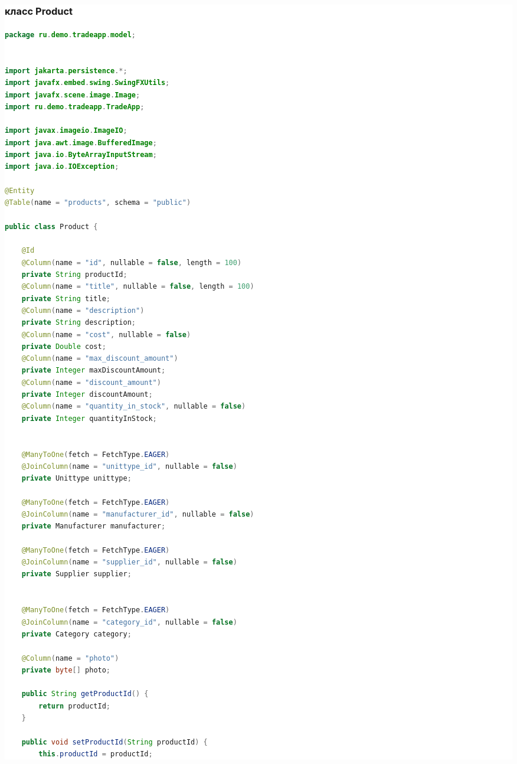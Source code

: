 ### класс Product
```java
package ru.demo.tradeapp.model;


import jakarta.persistence.*;
import javafx.embed.swing.SwingFXUtils;
import javafx.scene.image.Image;
import ru.demo.tradeapp.TradeApp;

import javax.imageio.ImageIO;
import java.awt.image.BufferedImage;
import java.io.ByteArrayInputStream;
import java.io.IOException;

@Entity
@Table(name = "products", schema = "public")

public class Product {

    @Id
    @Column(name = "id", nullable = false, length = 100)
    private String productId;
    @Column(name = "title", nullable = false, length = 100)
    private String title;
    @Column(name = "description")
    private String description;
    @Column(name = "cost", nullable = false)
    private Double cost;
    @Column(name = "max_discount_amount")
    private Integer maxDiscountAmount;
    @Column(name = "discount_amount")
    private Integer discountAmount;
    @Column(name = "quantity_in_stock", nullable = false)
    private Integer quantityInStock;


    @ManyToOne(fetch = FetchType.EAGER)
    @JoinColumn(name = "unittype_id", nullable = false)
    private Unittype unittype;

    @ManyToOne(fetch = FetchType.EAGER)
    @JoinColumn(name = "manufacturer_id", nullable = false)
    private Manufacturer manufacturer;

    @ManyToOne(fetch = FetchType.EAGER)
    @JoinColumn(name = "supplier_id", nullable = false)
    private Supplier supplier;


    @ManyToOne(fetch = FetchType.EAGER)
    @JoinColumn(name = "category_id", nullable = false)
    private Category category;

    @Column(name = "photo")
    private byte[] photo;

    public String getProductId() {
        return productId;
    }

    public void setProductId(String productId) {
        this.productId = productId;
```